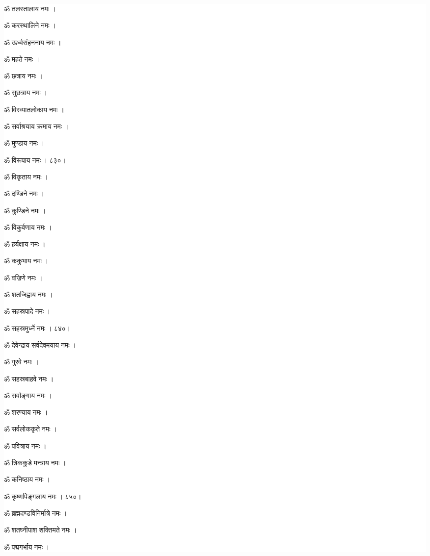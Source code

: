 ॐ तलस्तालाय नमः ।

ॐ करस्थालिने नमः ।

ॐ ऊर्ध्वसंहननाय नमः ।

ॐ महते नमः ।

ॐ छत्राय नमः ।

ॐ सुछत्राय नमः ।

ॐ विरव्यातलोकाय नमः ।

ॐ सर्वाश्रयाय क्रमाय नमः ।

ॐ मुण्डाय नमः ।

ॐ विरूपाय नमः । ८३०।

ॐ विकृताय नमः ।

ॐ दण्डिने नमः ।

ॐ कुण्डिने नमः ।

ॐ विकुर्वणाय नमः ।

ॐ हर्यक्षाय नमः ।

ॐ ककुभाय नमः ।

ॐ वज्रिणे नमः ।

ॐ शतजिह्वाय नमः ।

ॐ सहस्रपादे नमः ।

ॐ सहस्रमुर्ध्ने नमः । ८४०।

ॐ देवेन्द्राय सर्वदेवमयाय नमः ।

ॐ गुरवे नमः ।

ॐ सहस्रबाहवे नमः ।

ॐ सर्वाङ्गाय नमः ।

ॐ शरण्याय नमः ।

ॐ सर्वलोककृते नमः ।

ॐ पवित्राय नमः ।

ॐ त्रिककुडे मन्त्राय नमः ।

ॐ कनिष्ठाय नमः ।

ॐ कृष्णपिङ्गलाय नमः । ८५०।

ॐ ब्रह्मदण्डविनिर्मात्रे नमः ।

ॐ शतघ्नीपाश शक्तिमते नमः ।

ॐ पद्मगर्भाय नमः ।
